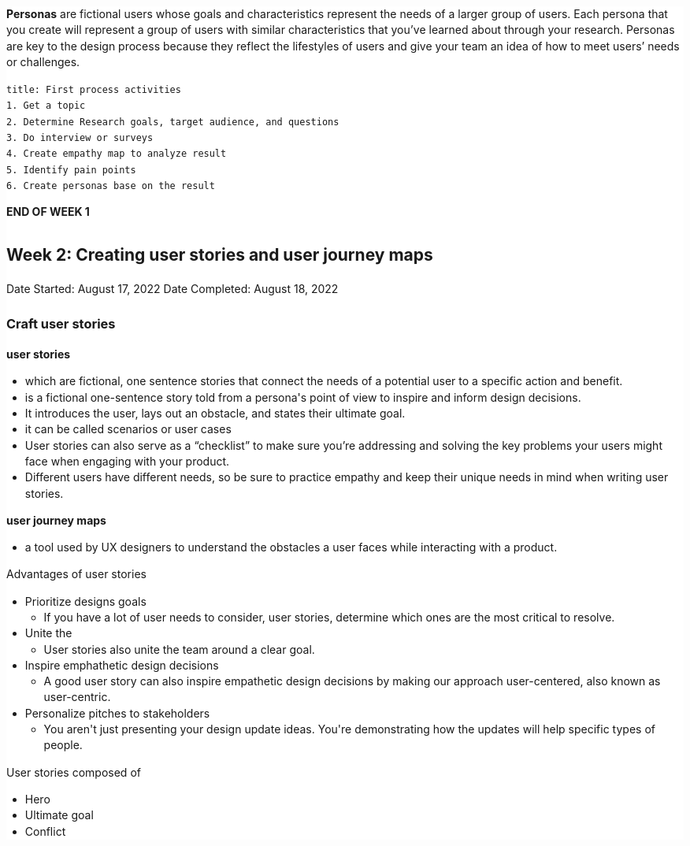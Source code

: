 
**Personas** are fictional users whose goals and characteristics represent the needs of a larger group of users. Each persona that you create will represent a group of users with similar characteristics that you’ve learned about through your research. Personas are key to the design process because they reflect the lifestyles of users and give your team an idea of how to meet users’ needs or challenges.

```ad-important
title: First process activities
1. Get a topic
2. Determine Research goals, target audience, and questions
3. Do interview or surveys
4. Create empathy map to analyze result
5. Identify pain points
6. Create personas base on the result
```

**END OF WEEK 1**

## Week 2: Creating user stories and user journey maps
Date Started: August 17, 2022
Date Completed: August 18, 2022
### Craft user stories
**user stories** 
- which are fictional, one sentence stories that connect the needs of a potential user to a specific action and benefit.
- is a fictional one-sentence story told from a persona's point of view to inspire and inform design decisions.
- It introduces the user, lays out an obstacle, and states their ultimate goal.
- it can be called scenarios or user cases
- User stories can also serve as a “checklist” to make sure you’re addressing and solving the key problems your users might face when engaging with your product.
- Different users have different needs, so be sure to practice empathy and keep their unique needs in mind when writing user stories.

**user journey maps**
- a tool used by UX designers to understand the obstacles a user faces while interacting with a product.

Advantages of user stories
- Prioritize designs goals
	- If you have a lot of user needs to consider, user stories, determine which ones are the most critical to resolve.
- Unite the 
	- User stories also unite the team around a clear goal.
- Inspire emphathetic design decisions
	- A good user story can also inspire empathetic design decisions by making our approach user-centered, also known as user-centric.
- Personalize pitches to stakeholders
	- You aren't just presenting your design update ideas. You're demonstrating how the updates will help specific types of people.

User stories composed of
- Hero
- Ultimate goal
- Conflict

